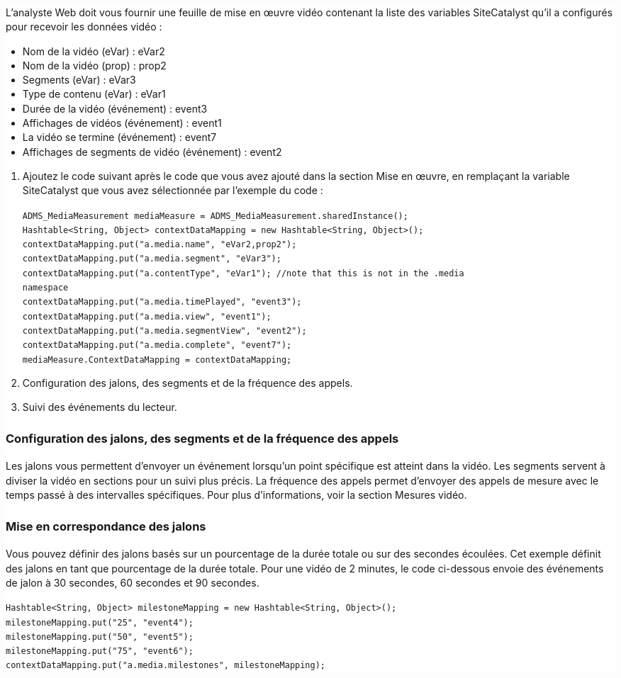L’analyste Web doit vous fournir une feuille de mise en œuvre vidéo contenant la liste des variables SiteCatalyst qu’il a configurés pour recevoir les données vidéo :

* Nom de la vidéo (eVar) : eVar2
* Nom de la vidéo (prop) : prop2
* Segments (eVar) : eVar3
* Type de contenu (eVar) : eVar1
* Durée de la vidéo (événement) : event3
* Affichages de vidéos (événement) : event1
* La vidéo se termine (événement) : event7
* Affichages de segments de vidéo (événement) : event2

1. Ajoutez le code suivant après le code que vous avez ajouté dans la section Mise en œuvre, en remplaçant la variable SiteCatalyst que vous avez sélectionnée par l’exemple du code :

   ```
   ADMS_MediaMeasurement mediaMeasure = ADMS_MediaMeasurement.sharedInstance();
   Hashtable<String, Object> contextDataMapping = new Hashtable<String, Object>();
   contextDataMapping.put("a.media.name", "eVar2,prop2");
   contextDataMapping.put("a.media.segment", "eVar3");
   contextDataMapping.put("a.contentType", "eVar1"); //note that this is not in the .media
   namespace
   contextDataMapping.put("a.media.timePlayed", "event3");
   contextDataMapping.put("a.media.view", "event1");
   contextDataMapping.put("a.media.segmentView", "event2");
   contextDataMapping.put("a.media.complete", "event7");
   mediaMeasure.ContextDataMapping = contextDataMapping;
   ```

2. Configuration des jalons, des segments et de la fréquence des appels.

3. Suivi des événements du lecteur.


### Configuration des jalons, des segments et de la fréquence des appels

Les jalons vous permettent d’envoyer un événement lorsqu’un point spécifique est atteint dans la vidéo. Les segments servent à diviser la vidéo en sections pour un suivi plus précis. La fréquence des appels permet d’envoyer des appels de mesure avec le temps passé à des intervalles spécifiques. Pour plus d’informations, voir la section Mesures vidéo.

### Mise en correspondance des jalons

Vous pouvez définir des jalons basés sur un pourcentage de la durée totale ou sur des secondes écoulées. Cet exemple définit des jalons en tant que pourcentage de la durée totale. Pour une vidéo de 2 minutes, le code ci-dessous envoie des événements de jalon à 30 secondes, 60 secondes et 90 secondes.

```
Hashtable<String, Object> milestoneMapping = new Hashtable<String, Object>();
milestoneMapping.put("25", "event4");
milestoneMapping.put("50", "event5");
milestoneMapping.put("75", "event6");
contextDataMapping.put("a.media.milestones", milestoneMapping);
```
